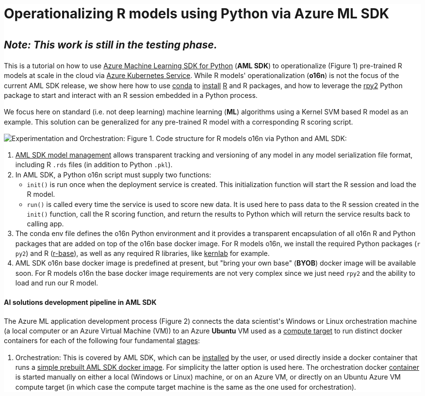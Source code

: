 # Operationalizing R models using Python via Azure ML SDK

## _Note: This work is still in the testing phase._

This is a tutorial on how to use [Azure Machine Learning SDK for Python](https://docs.microsoft.com/en-us/python/api/overview/azure/ml/intro?view=azure-ml-py) (__AML SDK__) to operationalize (Figure 1) pre-trained R models at scale in the cloud via [Azure Kubernetes Service](https://docs.microsoft.com/en-us/azure/aks/). While R models' operationalization (__o16n__) is not the focus of the current AML SDK release, we show here how to use [conda](https://conda.io/en/latest/)  to [install](https://docs.anaconda.com/anaconda/user-guide/tasks/use-r-language/) [R](https://anaconda.org/r/r-base) and R packages, and how to leverage the [rpy2](https://rpy2.bitbucket.io/) Python package to start and interact with an R session embedded in a Python process. 

We focus here on standard (i.e. not deep learning) machine learning (__ML__) algorithms using a Kernel SVM based R model as an example. This solution can be generalized for any pre-trained R model with a corresponding R scoring script. 

![Experimentation and Orchestration:](https://user-images.githubusercontent.com/16708375/54651754-a377f200-4a8a-11e9-85fe-bb76b3b40e66.png "Experimentation and Orchestration")
Figure 1. Code structure for R models o16n via Python and AML SDK:
1. [AML SDK model management](https://docs.microsoft.com/en-us/azure/machine-learning/service/concept-model-management-and-deployment) allows transparent tracking and versioning of any model in any model serialization file format, including R `.rds` files (in addition to Python `.pkl`).
2. In AML SDK, a Python o16n script must supply two functions:
    * `init()` is run once when the deployment service is created. This initialization function will start the R session and load the R model.
    * `run()` is called every time the service is used to score new data. It is used here to pass data to the R session created in the `init()` function, call the R scoring function, and return the results to Python which will return the service results back to calling app.
3. The conda env file defines the  o16n Python environment and it provides a transparent encapsulation of all o16n R and Python packages that are added on top of the o16n base docker image. For R models o16n, we install the required Python packages (`rpy2`) and R ([r-base](https://anaconda.org/r/r-base)), as well as any required R libraries, like [kernlab](https://anaconda.org/conda-forge/r-kernlab) for example. 
4. AML SDK o16n base docker image is predefined at present, but "bring your own base" (__BYOB__) docker image will be available soon. For R models o16n the base docker image requirements are not very complex since we just need `rpy2` and the ability to load and run our R model.  
    
#### AI solutions development pipeline in AML SDK
The Azure ML application development process (Figure 2) connects the data scientist's Windows or Linux orchestration machine (a local computer or an Azure Virtual Machine (VM)) to an Azure __Ubuntu__ VM used as a [compute target](https://docs.microsoft.com/en-us/azure/machine-learning/service/how-to-set-up-training-targets) to run distinct docker containers for each of the following four fundamental [stages](https://user-images.githubusercontent.com/16708375/48814903-90d2f380-ed0a-11e8-8f4e-928171dea7dc.png):
  1. Orchestration: This is covered by AML SDK, which can be  [installed](https://docs.microsoft.com/en-us/python/api/overview/azure/ml/install?view=azure-ml-py)  by the user, or used directly inside a docker container that runs a [simple prebuilt AML SDK docker image](https://github.com/georgeAccnt-GH/PowerAIWithDocker/blob/master/amlsdk/docker_history/dockerfile_aml-sdk_docker_image_sdk.v.1.0.17). For simplicity the latter option is used here. The orchestration docker [container](https://hub.docker.com/r/georgedockeraccount/aml-sdk_docker_image/tags) is started manually on either a local (Windows or Linux) machine, or on an Azure VM, or directly on an Ubuntu Azure VM compute target (in which case the compute target machine is the same as the one used for orchestration). 
